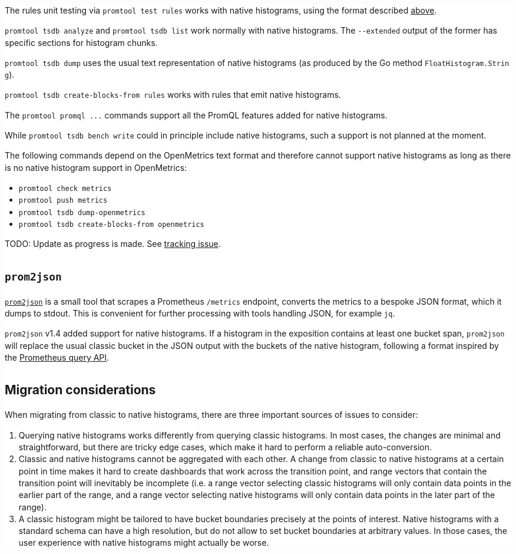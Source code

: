 The rules unit testing via `promtool test rules` works with native histograms,
using the format described [above](#testing-framework). 

`promtool tsdb analyze` and `promtool tsdb list` work normally with native
histograms. The `--extended` output of the former has specific sections for
histogram chunks.

`promtool tsdb dump` uses the usual text representation of native histograms
(as produced by the Go method `FloatHistogram.String`).

`promtool tsdb create-blocks-from rules` works with rules that emit native
histograms.

The `promtool promql ...` commands support all the PromQL features added for
native histograms.

While `promtool tsdb bench write` could in principle include native histograms,
such a support is not planned at the moment.

The following commands depend on the OpenMetrics text format and
therefore cannot support native histograms as long as there is no native
histogram support in OpenMetrics:

- `promtool check metrics`
- `promtool push metrics`
- `promtool tsdb dump-openmetrics`
- `promtool tsdb create-blocks-from openmetrics`

TODO: Update as progress is made. See [tracking
issue](https://github.com/prometheus/prometheus/issues/12146).

## `prom2json`

[`prom2json`](https://github.com/prometheus/prom2json) is a small tool that
scrapes a Prometheus `/metrics` endpoint, converts the metrics to a bespoke
JSON format, which it dumps to stdout. This is convenient for further
processing with tools handling JSON, for example `jq`.

`prom2json` v1.4 added support for native histograms. If a histogram in the
exposition contains at least one bucket span, `prom2json` will replace the
usual classic bucket in the JSON output with the buckets of the native
histogram, following a format inspired by the [Prometheus query
API](#prometheus-query-api).

## Migration considerations

When migrating from classic to native histograms, there are three important
sources of issues to consider:

1. Querying native histograms works differently from querying classic
   histograms. In most cases, the changes are minimal and straightforward, but
   there are tricky edge cases, which make it hard to perform a reliable
   auto-conversion.
2. Classic and native histograms cannot be aggregated with each other. A change
   from classic to native histograms at a certain point in time makes it hard
   to create dashboards that work across the transition point, and range
   vectors that contain the transition point will inevitably be incomplete
   (i.e. a range vector selecting classic histograms will only contain data
   points in the earlier part of the range, and a range vector selecting native
   histograms will only contain data points in the later part of the range).
3. A classic histogram might be tailored to have bucket boundaries precisely at
   the points of interest. Native histograms with a standard schema can have a
   high resolution, but do not allow to set bucket boundaries at arbitrary
   values. In those cases, the user experience with native histograms might
   actually be worse.
   